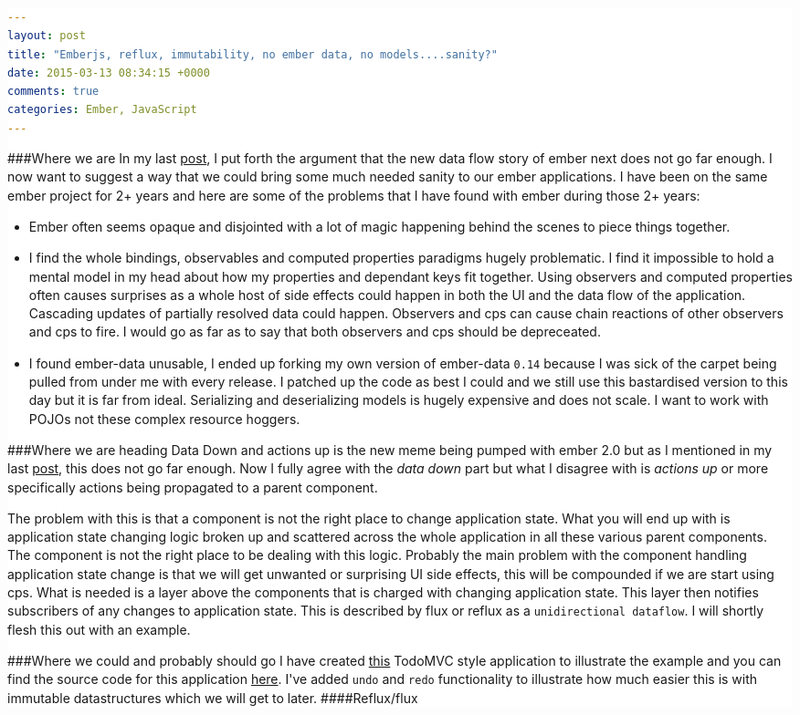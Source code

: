 ```yaml
---
layout: post
title: "Emberjs, reflux, immutability, no ember data, no models....sanity?"
date: 2015-03-13 08:34:15 +0000
comments: true
categories: Ember, JavaScript
---
```

###Where we are
In my last [post](http://www.thesoftwaresimpleton.com/blog/2015/02/12/emberjs-data-down/), I put forth the argument that the new data flow story of ember next does not go far enough.  I now want to suggest a way that we could bring some much needed sanity to our ember applications.  I have been on the same ember project for 2+ years and here are some of the problems that I have found with ember during those 2+ years:

- Ember often seems opaque and disjointed with a lot of magic happening behind the scenes to piece things together.

- I find the whole bindings, observables and computed properties paradigms hugely problematic.  I find it impossible to hold a mental model in my head about how my properties and dependant keys fit together.  Using observers and computed properties often causes surprises as a whole host of side effects could happen in both the UI and the data flow of the application.  Cascading updates of partially resolved data could happen.  Observers and cps can cause chain reactions of other observers and cps to fire.  I would go as far as to say that both observers and cps should be depreceated.

- I found ember-data unusable, I ended up forking my own version of ember-data ```0.14``` because I was sick of the carpet being pulled from under me with every release.  I patched up the code as best I could and we still use this  bastardised version to this day but it is far from ideal.  Serializing and deserializing models is hugely expensive and does not scale.  I want to work with POJOs not these complex resource hoggers.

###Where we are heading
Data Down and actions up is the new meme being pumped with ember 2.0 but as I mentioned in my last [post](http://www.thesoftwaresimpleton.com/blog/2015/02/12/emberjs-data-down/), this does not go far enough.  Now I fully agree with the *data down* part but what I disagree with is *actions up* or more specifically actions being propagated to a parent component.

The problem with this is that a component is not the right place to change application state.  What you will end up with is application state changing logic broken up and scattered across the whole application in all these various parent components.  The component is not the right place to be dealing with this logic.  Probably the main problem with the component handling application state change is that we will get unwanted or surprising UI side effects, this will be compounded if we are start using cps.  What is needed is a layer above the components that is charged with changing application state.  This layer then notifies subscribers of any changes to application state.  This is described by flux or reflux as a ```unidirectional dataflow```.  I will shortly flesh this out with an example.

###Where we could and probably should go
I have created <a href="http://boiling-waters-4657.herokuapp.com/" target="_new">this</a> TodoMVC style application to illustrate the example and you can find the source code for this application <a href="https://github.com/dagda1/ember-reflux" target="_new">here</a>.  I've added ```undo``` and ```redo``` functionality to illustrate how much easier this is with immutable datastructures which we will get to later.
####Reflux/flux
